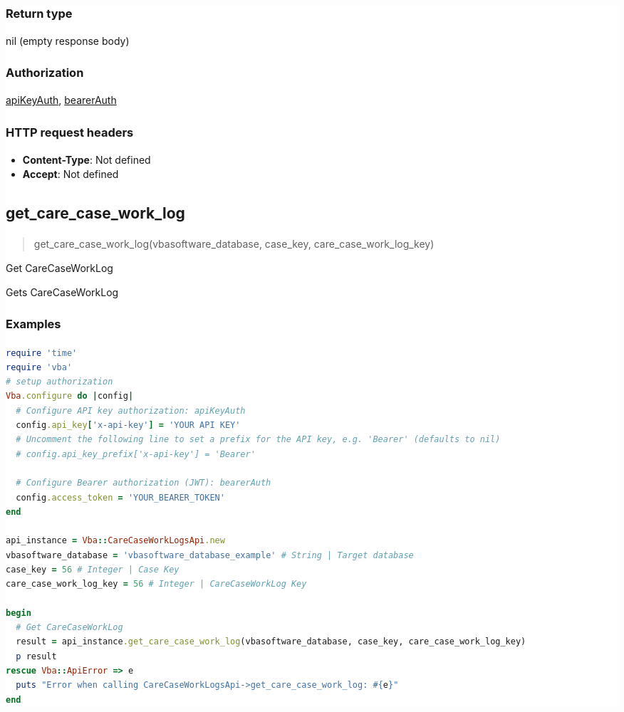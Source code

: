 ### Return type

nil (empty response body)

### Authorization

[apiKeyAuth](../README.md#apiKeyAuth), [bearerAuth](../README.md#bearerAuth)

### HTTP request headers

- **Content-Type**: Not defined
- **Accept**: Not defined


## get_care_case_work_log

> <CareCaseWorkLogVBAResponse> get_care_case_work_log(vbasoftware_database, case_key, care_case_work_log_key)

Get CareCaseWorkLog

Gets CareCaseWorkLog

### Examples

```ruby
require 'time'
require 'vba'
# setup authorization
Vba.configure do |config|
  # Configure API key authorization: apiKeyAuth
  config.api_key['x-api-key'] = 'YOUR API KEY'
  # Uncomment the following line to set a prefix for the API key, e.g. 'Bearer' (defaults to nil)
  # config.api_key_prefix['x-api-key'] = 'Bearer'

  # Configure Bearer authorization (JWT): bearerAuth
  config.access_token = 'YOUR_BEARER_TOKEN'
end

api_instance = Vba::CareCaseWorkLogsApi.new
vbasoftware_database = 'vbasoftware_database_example' # String | Target database
case_key = 56 # Integer | Case Key
care_case_work_log_key = 56 # Integer | CareCaseWorkLog Key

begin
  # Get CareCaseWorkLog
  result = api_instance.get_care_case_work_log(vbasoftware_database, case_key, care_case_work_log_key)
  p result
rescue Vba::ApiError => e
  puts "Error when calling CareCaseWorkLogsApi->get_care_case_work_log: #{e}"
end
```
